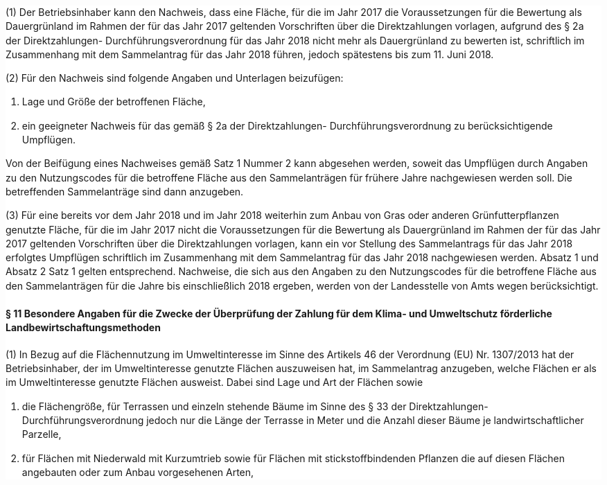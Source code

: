 (1) Der Betriebsinhaber kann den Nachweis, dass eine Fläche, für die
im Jahr 2017 die Voraussetzungen für die Bewertung als Dauergrünland
im Rahmen der für das Jahr 2017 geltenden Vorschriften über die
Direktzahlungen vorlagen, aufgrund des § 2a der Direktzahlungen-
Durchführungsverordnung für das Jahr 2018 nicht mehr als Dauergrünland
zu bewerten ist, schriftlich im Zusammenhang mit dem Sammelantrag für
das Jahr 2018 führen, jedoch spätestens bis zum 11. Juni 2018.

(2) Für den Nachweis sind folgende Angaben und Unterlagen beizufügen:

1.  Lage und Größe der betroffenen Fläche,


2.  ein geeigneter Nachweis für das gemäß § 2a der Direktzahlungen-
    Durchführungsverordnung zu berücksichtigende Umpflügen.



Von der Beifügung eines Nachweises gemäß Satz 1 Nummer 2 kann
abgesehen werden, soweit das Umpflügen durch Angaben zu den
Nutzungscodes für die betroffene Fläche aus den Sammelanträgen für
frühere Jahre nachgewiesen werden soll. Die betreffenden Sammelanträge
sind dann anzugeben.

(3) Für eine bereits vor dem Jahr 2018 und im Jahr 2018 weiterhin zum
Anbau von Gras oder anderen Grünfutterpflanzen genutzte Fläche, für
die im Jahr 2017 nicht die Voraussetzungen für die Bewertung als
Dauergrünland im Rahmen der für das Jahr 2017 geltenden Vorschriften
über die Direktzahlungen vorlagen, kann ein vor Stellung des
Sammelantrags für das Jahr 2018 erfolgtes Umpflügen schriftlich im
Zusammenhang mit dem Sammelantrag für das Jahr 2018 nachgewiesen
werden. Absatz 1 und Absatz 2 Satz 1 gelten entsprechend. Nachweise,
die sich aus den Angaben zu den Nutzungscodes für die betroffene
Fläche aus den Sammelanträgen für die Jahre bis einschließlich 2018
ergeben, werden von der Landesstelle von Amts wegen berücksichtigt.


#### § 11 Besondere Angaben für die Zwecke der Überprüfung der Zahlung für dem Klima- und Umweltschutz förderliche Landbewirtschaftungsmethoden

(1) In Bezug auf die Flächennutzung im Umweltinteresse im Sinne des
Artikels 46 der Verordnung (EU) Nr. 1307/2013 hat der Betriebsinhaber,
der im Umweltinteresse genutzte Flächen auszuweisen hat, im
Sammelantrag anzugeben, welche Flächen er als im Umweltinteresse
genutzte Flächen ausweist. Dabei sind Lage und Art der Flächen sowie

1.  die Flächengröße, für Terrassen und einzeln stehende Bäume im Sinne
    des § 33 der Direktzahlungen-Durchführungsverordnung jedoch nur die
    Länge der Terrasse in Meter und die Anzahl dieser Bäume je
    landwirtschaftlicher Parzelle,


2.  für Flächen mit Niederwald mit Kurzumtrieb sowie für Flächen mit
    stickstoffbindenden Pflanzen die auf diesen Flächen angebauten oder
    zum Anbau vorgesehenen Arten,
